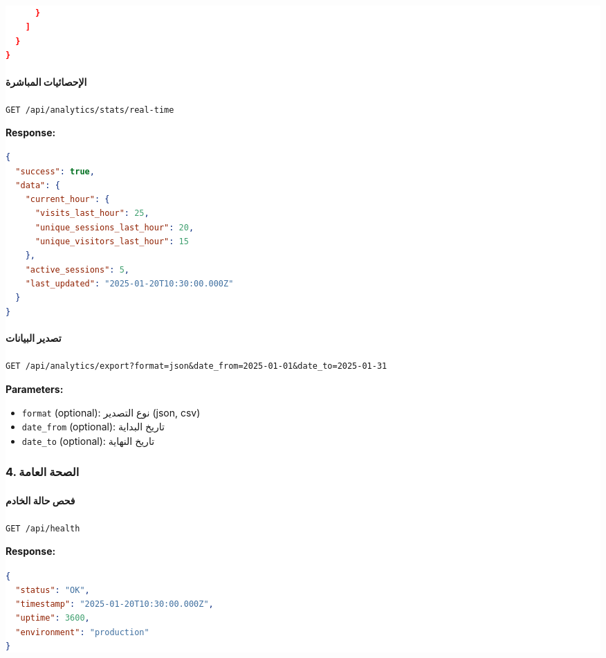 ```json
      }
    ]
  }
}
```

#### الإحصائيات المباشرة
```http
GET /api/analytics/stats/real-time
```

**Response:**
```json
{
  "success": true,
  "data": {
    "current_hour": {
      "visits_last_hour": 25,
      "unique_sessions_last_hour": 20,
      "unique_visitors_last_hour": 15
    },
    "active_sessions": 5,
    "last_updated": "2025-01-20T10:30:00.000Z"
  }
}
```

#### تصدير البيانات
```http
GET /api/analytics/export?format=json&date_from=2025-01-01&date_to=2025-01-31
```

**Parameters:**
- `format` (optional): نوع التصدير (json, csv)
- `date_from` (optional): تاريخ البداية
- `date_to` (optional): تاريخ النهاية

### 4. الصحة العامة

#### فحص حالة الخادم
```http
GET /api/health
```

**Response:**
```json
{
  "status": "OK",
  "timestamp": "2025-01-20T10:30:00.000Z",
  "uptime": 3600,
  "environment": "production"
}
```
